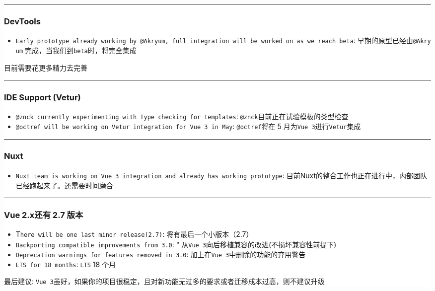 ______
### <h3 id="dev-tools">DevTools</h3>
- `Early prototype already working by @Akryum, full integration will be worked on as we reach beta`: 早期的原型已经由`@Akryum` 完成，当我们到`beta`时，将完全集成

目前需要花更多精力去完善

______
### <h3 id="vetur">IDE Support (Vetur)</h3>
- `@znck currently experimenting with Type checking for templates`: `@znck`目前正在试验模板的类型检查
- `@octref will be working on Vetur integration for Vue 3 in May`: `@octref`将在 5 月为`Vue 3`进行`Vetur`集成


______
### <h3 id="nuxt">Nuxt</h3>
- `Nuxt team is working on Vue 3 integration and already has working prototype`: 目前Nuxt的整合工作也正在进行中，内部团队已经跑起来了。还需要时间磨合

______
### <h3 id="release">Vue 2.x还有 2.7 版本</h3>
- T`here will be one last minor release(2.7)`: 将有最后一个小版本（2.7）
- `Backporting compatible improvements from 3.0`: " 从`Vue 3`向后移植兼容的改进(不损坏兼容性前提下)
- `Deprecation warnings for features removed in 3.0`: 加上在`Vue 3`中删除的功能的弃用警告
- `LTS for 18 months`: `LTS` 18 个月

最后建议: `Vue 3`虽好，如果你的项目很稳定，且对新功能无过多的要求或者迁移成本过高，则不建议升级
